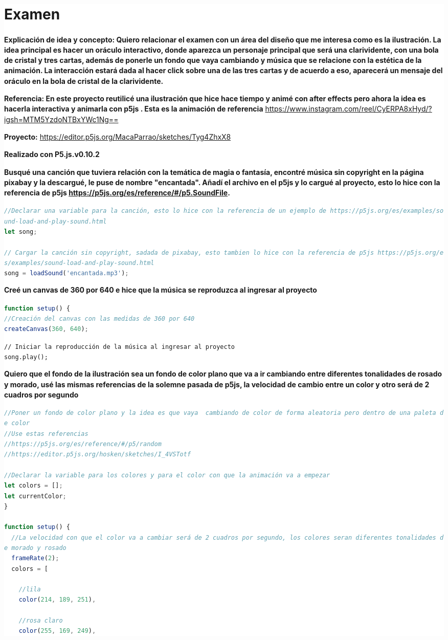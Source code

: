# Examen
**Explicación de idea y concepto: Quiero relacionar el examen con un área del diseño que me interesa como es la ilustración. La idea principal es hacer un oráculo interactivo, donde aparezca un personaje principal que será una clarividente, con una bola de cristal y tres cartas, además de ponerle un fondo que vaya cambiando y música que se relacione con la estética de la animación. La interacción estará dada al hacer click sobre una de las tres cartas y de acuerdo a eso, aparecerá un mensaje del oráculo en la bola de cristal de la clarividente.**

**Referencia: En este proyecto reutilicé una ilustración que hice hace tiempo y animé con after effects pero ahora la idea es hacerla interactiva y animarla con p5js . Esta es la animación de referencia** https://www.instagram.com/reel/CyERPA8xHyd/?igsh=MTM5YzdoNTBxYWc1Ng==

**Proyecto:** https://editor.p5js.org/MacaParrao/sketches/Tyg4ZhxX8

**Realizado con P5.js.v0.10.2**

**Busqué una canción que tuviera relación con la temática de magia o fantasía, encontré música sin copyright en la página pixabay y la descargué, le puse de nombre "encantada". Añadí el archivo en el p5js y lo cargué al proyecto, esto lo hice con la referencia de p5js https://p5js.org/es/reference/#/p5.SoundFile.** 
```javascript
//Declarar una variable para la canción, esto lo hice con la referencia de un ejemplo de https://p5js.org/es/examples/sound-load-and-play-sound.html
let song;

// Cargar la canción sin copyright, sadada de pixabay, esto tambien lo hice con la referencia de p5js https://p5js.org/es/examples/sound-load-and-play-sound.html
song = loadSound('encantada.mp3');
```
**Creé un canvas de 360 por 640 e hice que la música se reproduzca al ingresar al proyecto** 
```javascript
function setup() {
//Creación del canvas con las medidas de 360 por 640
createCanvas(360, 640); 
```
```javascrpit
// Iniciar la reproducción de la música al ingresar al proyecto
song.play();
```
**Quiero que el fondo de la ilustración sea un fondo de color plano que va a ir cambiando entre diferentes tonalidades de rosado y morado, usé las mismas referencias de la solemne pasada de p5js, la velocidad de cambio entre un color y otro será de 2 cuadros por segundo**
```javascript
//Poner un fondo de color plano y la idea es que vaya  cambiando de color de forma aleatoria pero dentro de una paleta de color
//Use estas referencias 
//https://p5js.org/es/reference/#/p5/random
//https://editor.p5js.org/hosken/sketches/I_4VSTotf

//Declarar la variable para los colores y para el color con que la animación va a empezar 
let colors = [];
let currentColor;
}

function setup() {
  //La velocidad con que el color va a cambiar será de 2 cuadros por segundo, los colores seran diferentes tonalidades de morado y rosado
  frameRate(2);
  colors = [
    
    //lila
    color(214, 189, 251),   
    
    //rosa claro
    color(255, 169, 249),   
```